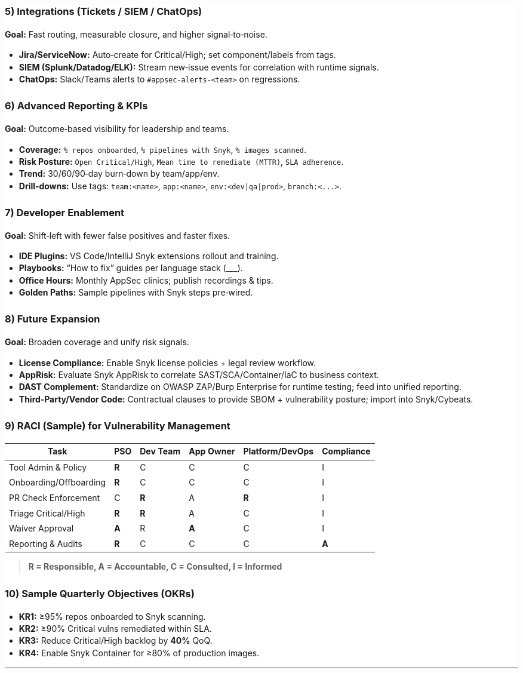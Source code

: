 ### 5) Integrations (Tickets / SIEM / ChatOps)
**Goal:** Fast routing, measurable closure, and higher signal‑to‑noise.
- **Jira/ServiceNow:** Auto‑create for Critical/High; set component/labels from tags.  
- **SIEM (Splunk/Datadog/ELK):** Stream new‑issue events for correlation with runtime signals.  
- **ChatOps:** Slack/Teams alerts to `#appsec‑alerts‑<team>` on regressions.

### 6) Advanced Reporting & KPIs
**Goal:** Outcome‑based visibility for leadership and teams.
- **Coverage:** `% repos onboarded`, `% pipelines with Snyk`, `% images scanned`.  
- **Risk Posture:** `Open Critical/High`, `Mean time to remediate (MTTR)`, `SLA adherence`.  
- **Trend:** 30/60/90‑day burn‑down by team/app/env.  
- **Drill‑downs:** Use tags: `team:<name>`, `app:<name>`, `env:<dev|qa|prod>`, `branch:<...>`.

### 7) Developer Enablement
**Goal:** Shift‑left with fewer false positives and faster fixes.
- **IDE Plugins:** VS Code/IntelliJ Snyk extensions rollout and training.  
- **Playbooks:** “How to fix” guides per language stack (___).  
- **Office Hours:** Monthly AppSec clinics; publish recordings & tips.  
- **Golden Paths:** Sample pipelines with Snyk steps pre‑wired.

### 8) Future Expansion
**Goal:** Broaden coverage and unify risk signals.
- **License Compliance:** Enable Snyk license policies + legal review workflow.  
- **AppRisk:** Evaluate Snyk AppRisk to correlate SAST/SCA/Container/IaC to business context.  
- **DAST Complement:** Standardize on OWASP ZAP/Burp Enterprise for runtime testing; feed into unified reporting.  
- **Third‑Party/Vendor Code:** Contractual clauses to provide SBOM + vulnerability posture; import into Snyk/Cybeats.

### 9) RACI (Sample) for Vulnerability Management
| Task | PSO | Dev Team | App Owner | Platform/DevOps | Compliance |
|---|---|---|---|---|---|
| Tool Admin & Policy | **R** | C | C | C | I |
| Onboarding/Offboarding | **R** | C | C | C | I |
| PR Check Enforcement | C | **R** | A | **R** | I |
| Triage Critical/High | **R** | **R** | A | C | I |
| Waiver Approval | **A** | R | **A** | C | I |
| Reporting & Audits | **R** | C | C | C | **A** |

> **R = Responsible, A = Accountable, C = Consulted, I = Informed**

### 10) Sample Quarterly Objectives (OKRs)
- **KR1:** ≥95% repos onboarded to Snyk scanning.  
- **KR2:** ≥90% Critical vulns remediated within SLA.  
- **KR3:** Reduce Critical/High backlog by **40%** QoQ.  
- **KR4:** Enable Snyk Container for ≥80% of production images.

---